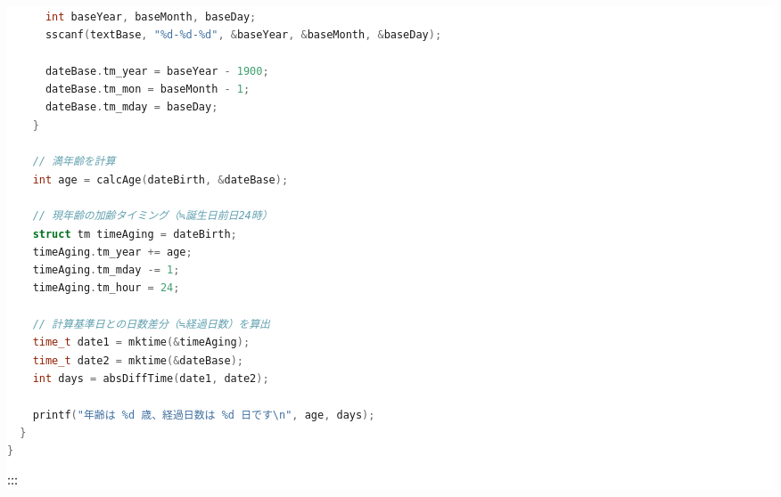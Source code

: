 ```c
      int baseYear, baseMonth, baseDay;
      sscanf(textBase, "%d-%d-%d", &baseYear, &baseMonth, &baseDay);

      dateBase.tm_year = baseYear - 1900;
      dateBase.tm_mon = baseMonth - 1;
      dateBase.tm_mday = baseDay;
    }

    // 満年齢を計算
    int age = calcAge(dateBirth, &dateBase);

    // 現年齢の加齢タイミング（≒誕生日前日24時）
    struct tm timeAging = dateBirth;
    timeAging.tm_year += age;
    timeAging.tm_mday -= 1;
    timeAging.tm_hour = 24;

    // 計算基準日との日数差分（≒経過日数）を算出
    time_t date1 = mktime(&timeAging);
    time_t date2 = mktime(&dateBase);
    int days = absDiffTime(date1, date2);

    printf("年齢は %d 歳、経過日数は %d 日です\n", age, days);
  }
}
```

:::

